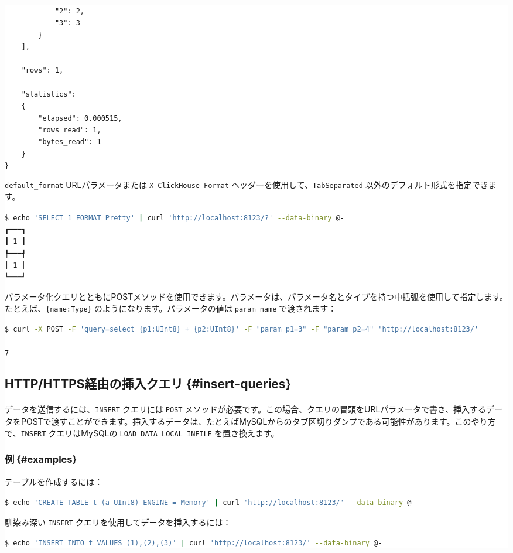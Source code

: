 ```response title="Response"
            "2": 2,
            "3": 3
        }
    ],

    "rows": 1,

    "statistics":
    {
        "elapsed": 0.000515,
        "rows_read": 1,
        "bytes_read": 1
    }
}
```

`default_format` URLパラメータまたは `X-ClickHouse-Format` ヘッダーを使用して、`TabSeparated` 以外のデフォルト形式を指定できます。

```bash
$ echo 'SELECT 1 FORMAT Pretty' | curl 'http://localhost:8123/?' --data-binary @-
┏━━━┓
┃ 1 ┃
┡━━━┩
│ 1 │
└───┘
```

パラメータ化クエリとともにPOSTメソッドを使用できます。パラメータは、パラメータ名とタイプを持つ中括弧を使用して指定します。たとえば、`{name:Type}` のようになります。パラメータの値は `param_name` で渡されます：

```bash
$ curl -X POST -F 'query=select {p1:UInt8} + {p2:UInt8}' -F "param_p1=3" -F "param_p2=4" 'http://localhost:8123/'

7
```

## HTTP/HTTPS経由の挿入クエリ {#insert-queries}

データを送信するには、`INSERT` クエリには `POST` メソッドが必要です。この場合、クエリの冒頭をURLパラメータで書き、挿入するデータをPOSTで渡すことができます。挿入するデータは、たとえばMySQLからのタブ区切りダンプである可能性があります。このやり方で、`INSERT` クエリはMySQLの `LOAD DATA LOCAL INFILE` を置き換えます。

### 例 {#examples}

テーブルを作成するには：

```bash
$ echo 'CREATE TABLE t (a UInt8) ENGINE = Memory' | curl 'http://localhost:8123/' --data-binary @-
```

馴染み深い `INSERT` クエリを使用してデータを挿入するには：

```bash
$ echo 'INSERT INTO t VALUES (1),(2),(3)' | curl 'http://localhost:8123/' --data-binary @-
```
